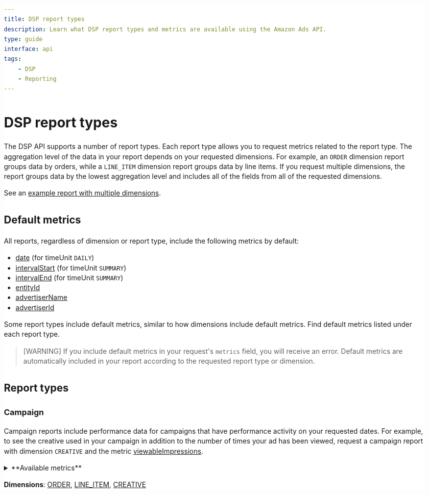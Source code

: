```yaml
---
title: DSP report types
description: Learn what DSP report types and metrics are available using the Amazon Ads API.
type: guide
interface: api
tags:
    - DSP
    - Reporting
---
```


# DSP report types

The DSP API supports a number of report types. Each report type allows you to request metrics related to the report type. The aggregation level of the data in your report depends on your requested dimensions. For example, an `ORDER` dimension report groups data by orders, while a `LINE_ITEM` dimension report groups data by line items. If you request multiple dimensions, the report groups data by the lowest aggregation level and includes all of the fields from all of the requested dimensions. 

See an [example report with multiple dimensions](#example-report).

## Default metrics

All reports, regardless of dimension or report type, include the following metrics by default: 

* [date](guides/reporting/dsp/metrics#date) (for timeUnit `DAILY`)
* [intervalStart](guides/reporting/dsp/metrics#intervalStart) (for timeUnit `SUMMARY`)
* [intervalEnd](guides/reporting/dsp/metrics#intervalEnd) (for timeUnit `SUMMARY`)
* [entityId](guides/reporting/dsp/metrics#entityId)
* [advertiserName](guides/reporting/dsp/metrics#advertiserName)
* [advertiserId](guides/reporting/dsp/metrics#advertiserId)

Some report types include default metrics, similar to how dimensions include default metrics. Find default metrics listed under each report type.

>[WARNING] If you include default metrics in your request's `metrics` field, you will receive an error. Default metrics are automatically included in your report according to the requested report type or dimension.

## Report types

### Campaign

Campaign reports include performance data for campaigns that have performance activity on your requested dates. For example, to see the creative used in your campaign in addition to the number of times your ad has been viewed, request a campaign report with dimension `CREATIVE` and the metric [viewableImpressions](guides/reporting/dsp/metrics#viewableImpressions).

<details class="details-bar"><summary>**Available metrics**</summary></details>

**Dimensions**: [ORDER](guides/reporting/dsp/dimensions#summary-table), [LINE_ITEM](guides/reporting/dsp/dimensions#summary-table), [CREATIVE](guides/reporting/dsp/dimensions#summary-table)
